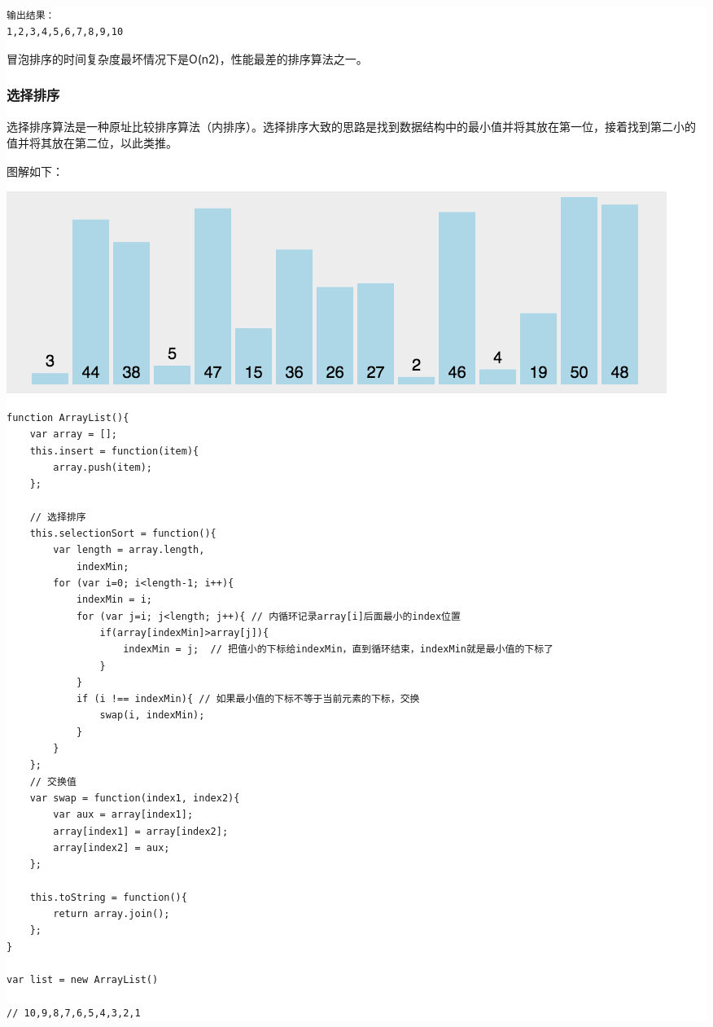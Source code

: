 ```
输出结果：
1,2,3,4,5,6,7,8,9,10
```

冒泡排序的时间复杂度最坏情况下是O(n2)，性能最差的排序算法之一。


### 选择排序
选择排序算法是一种原址比较排序算法（内排序）。选择排序大致的思路是找到数据结构中的最小值并将其放在第一位，接着找到第二小的值并将其放在第二位，以此类推。

图解如下：

![](../imgs/select_sort.gif)

```
function ArrayList(){
    var array = [];
    this.insert = function(item){
        array.push(item);
    };

    // 选择排序
    this.selectionSort = function(){
        var length = array.length,
            indexMin;
        for (var i=0; i<length-1; i++){
            indexMin = i;
            for (var j=i; j<length; j++){ // 内循环记录array[i]后面最小的index位置
                if(array[indexMin]>array[j]){
                    indexMin = j;  // 把值小的下标给indexMin，直到循环结束，indexMin就是最小值的下标了
                }
            }
            if (i !== indexMin){ // 如果最小值的下标不等于当前元素的下标，交换
                swap(i, indexMin);
            }
        }
    };
    // 交换值
    var swap = function(index1, index2){
        var aux = array[index1];
        array[index1] = array[index2];
        array[index2] = aux;
    };

    this.toString = function(){
        return array.join();
    };
}

var list = new ArrayList()

// 10,9,8,7,6,5,4,3,2,1
```